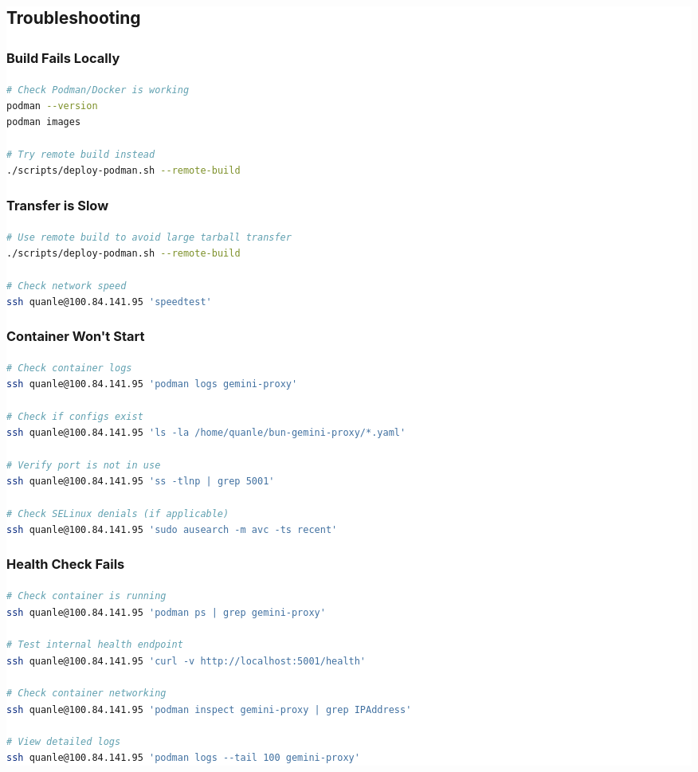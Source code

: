 ## Troubleshooting

### Build Fails Locally

```bash
# Check Podman/Docker is working
podman --version
podman images

# Try remote build instead
./scripts/deploy-podman.sh --remote-build
```

### Transfer is Slow

```bash
# Use remote build to avoid large tarball transfer
./scripts/deploy-podman.sh --remote-build

# Check network speed
ssh quanle@100.84.141.95 'speedtest'
```

### Container Won't Start

```bash
# Check container logs
ssh quanle@100.84.141.95 'podman logs gemini-proxy'

# Check if configs exist
ssh quanle@100.84.141.95 'ls -la /home/quanle/bun-gemini-proxy/*.yaml'

# Verify port is not in use
ssh quanle@100.84.141.95 'ss -tlnp | grep 5001'

# Check SELinux denials (if applicable)
ssh quanle@100.84.141.95 'sudo ausearch -m avc -ts recent'
```

### Health Check Fails

```bash
# Check container is running
ssh quanle@100.84.141.95 'podman ps | grep gemini-proxy'

# Test internal health endpoint
ssh quanle@100.84.141.95 'curl -v http://localhost:5001/health'

# Check container networking
ssh quanle@100.84.141.95 'podman inspect gemini-proxy | grep IPAddress'

# View detailed logs
ssh quanle@100.84.141.95 'podman logs --tail 100 gemini-proxy'
```
